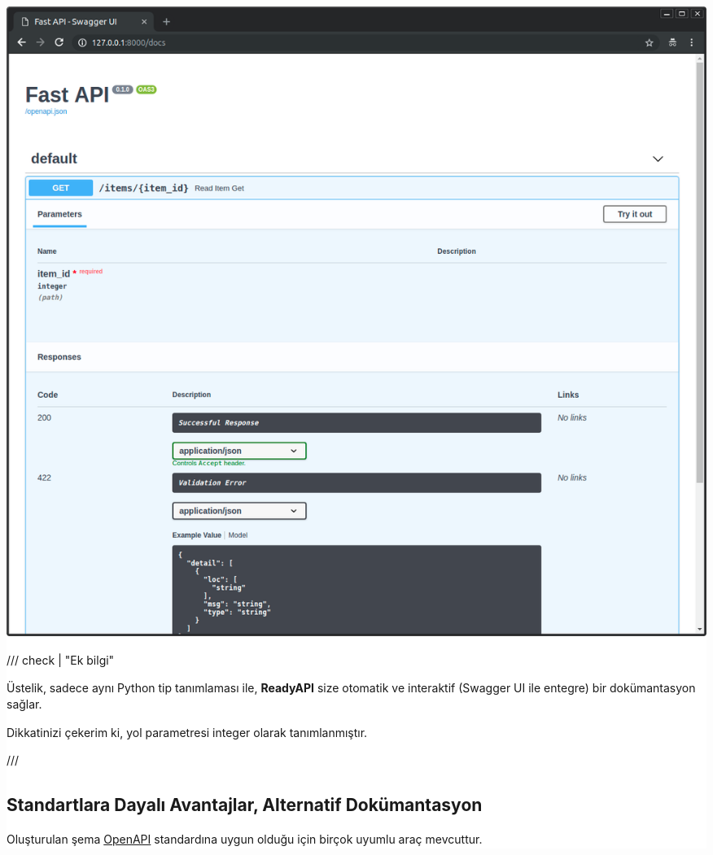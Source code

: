 <img src="/img/tutorial/path-params/image01.png">

/// check | "Ek bilgi"

Üstelik, sadece aynı Python tip tanımlaması ile, **ReadyAPI** size otomatik ve interaktif (Swagger UI ile entegre) bir dokümantasyon sağlar.

Dikkatinizi çekerim ki, yol parametresi integer olarak tanımlanmıştır.

///

## Standartlara Dayalı Avantajlar, Alternatif Dokümantasyon

Oluşturulan şema <a href="https://github.com/OAI/OpenAPI-Specification/blob/master/versions/3.1.0.md" class="external-link" target="_blank">OpenAPI</a> standardına uygun olduğu için birçok uyumlu araç mevcuttur.
